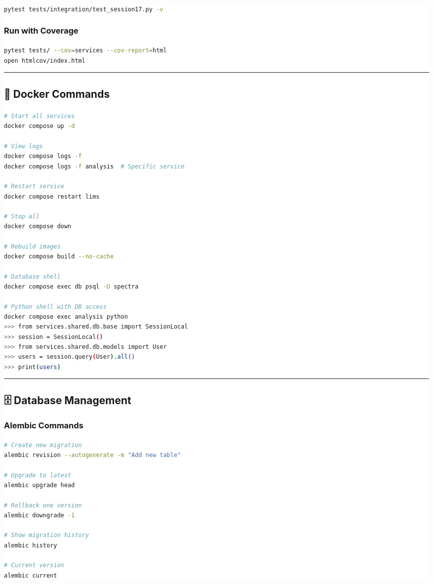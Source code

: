 ```bash
pytest tests/integration/test_session17.py -v
```

### Run with Coverage

```bash
pytest tests/ --cov=services --cov-report=html
open htmlcov/index.html
```

---

## 🐳 Docker Commands

```bash
# Start all services
docker compose up -d

# View logs
docker compose logs -f
docker compose logs -f analysis  # Specific service

# Restart service
docker compose restart lims

# Stop all
docker compose down

# Rebuild images
docker compose build --no-cache

# Database shell
docker compose exec db psql -U spectra

# Python shell with DB access
docker compose exec analysis python
>>> from services.shared.db.base import SessionLocal
>>> session = SessionLocal()
>>> from services.shared.db.models import User
>>> users = session.query(User).all()
>>> print(users)
```

---

## 🗄️ Database Management

### Alembic Commands

```bash
# Create new migration
alembic revision --autogenerate -m "Add new table"

# Upgrade to latest
alembic upgrade head

# Rollback one version
alembic downgrade -1

# Show migration history
alembic history

# Current version
alembic current
```